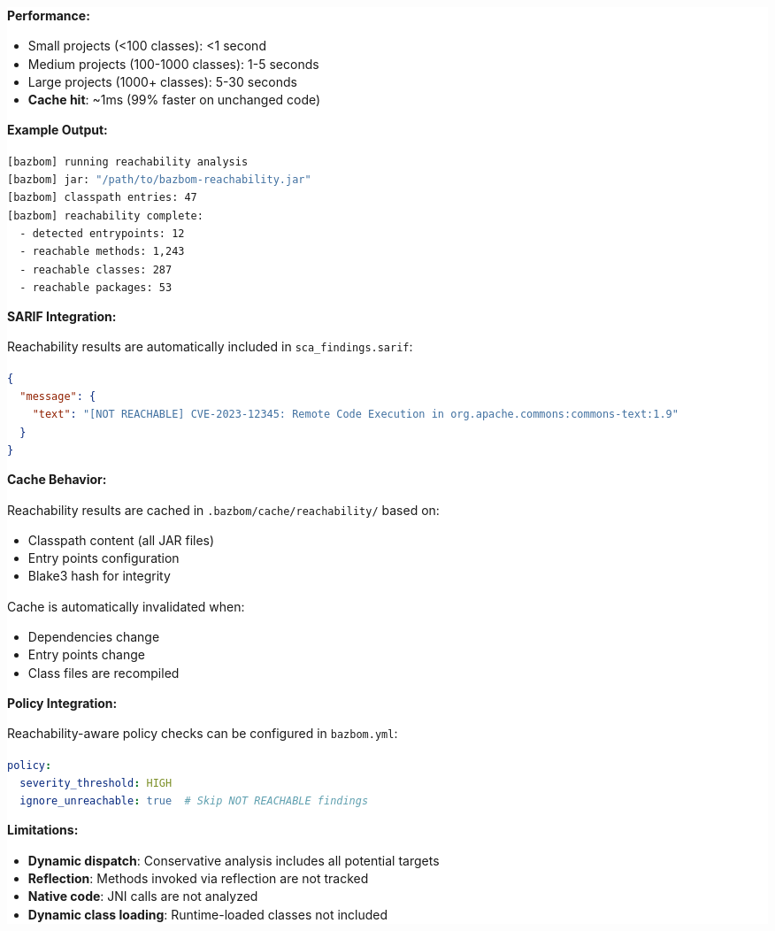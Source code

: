 **Performance:**
- Small projects (<100 classes): <1 second
- Medium projects (100-1000 classes): 1-5 seconds  
- Large projects (1000+ classes): 5-30 seconds
- **Cache hit**: ~1ms (99% faster on unchanged code)

**Example Output:**

```bash
[bazbom] running reachability analysis
[bazbom] jar: "/path/to/bazbom-reachability.jar"
[bazbom] classpath entries: 47
[bazbom] reachability complete:
  - detected entrypoints: 12
  - reachable methods: 1,243
  - reachable classes: 287
  - reachable packages: 53
```

**SARIF Integration:**

Reachability results are automatically included in `sca_findings.sarif`:

```json
{
  "message": {
    "text": "[NOT REACHABLE] CVE-2023-12345: Remote Code Execution in org.apache.commons:commons-text:1.9"
  }
}
```

**Cache Behavior:**

Reachability results are cached in `.bazbom/cache/reachability/` based on:
- Classpath content (all JAR files)
- Entry points configuration
- Blake3 hash for integrity

Cache is automatically invalidated when:
- Dependencies change
- Entry points change
- Class files are recompiled

**Policy Integration:**

Reachability-aware policy checks can be configured in `bazbom.yml`:

```yaml
policy:
  severity_threshold: HIGH
  ignore_unreachable: true  # Skip NOT REACHABLE findings
```

**Limitations:**

- **Dynamic dispatch**: Conservative analysis includes all potential targets
- **Reflection**: Methods invoked via reflection are not tracked
- **Native code**: JNI calls are not analyzed
- **Dynamic class loading**: Runtime-loaded classes not included
